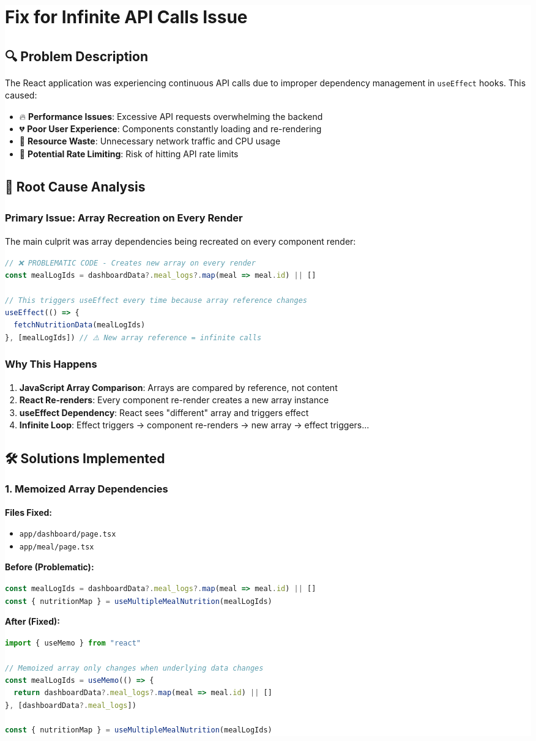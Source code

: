 # Fix for Infinite API Calls Issue

## 🔍 Problem Description

The React application was experiencing continuous API calls due to improper dependency management in `useEffect` hooks. This caused:

- 🔥 **Performance Issues**: Excessive API requests overwhelming the backend
- 💔 **Poor User Experience**: Components constantly loading and re-rendering
- 🏦 **Resource Waste**: Unnecessary network traffic and CPU usage
- 🐛 **Potential Rate Limiting**: Risk of hitting API rate limits

## 🔎 Root Cause Analysis

### Primary Issue: Array Recreation on Every Render

The main culprit was array dependencies being recreated on every component render:

```typescript
// ❌ PROBLEMATIC CODE - Creates new array on every render
const mealLogIds = dashboardData?.meal_logs?.map(meal => meal.id) || []

// This triggers useEffect every time because array reference changes
useEffect(() => {
  fetchNutritionData(mealLogIds)
}, [mealLogIds]) // ⚠️ New array reference = infinite calls
```

### Why This Happens

1. **JavaScript Array Comparison**: Arrays are compared by reference, not content
2. **React Re-renders**: Every component re-render creates a new array instance
3. **useEffect Dependency**: React sees "different" array and triggers effect
4. **Infinite Loop**: Effect triggers → component re-renders → new array → effect triggers...

## 🛠 Solutions Implemented

### 1. **Memoized Array Dependencies**

**Files Fixed:**
- `app/dashboard/page.tsx`
- `app/meal/page.tsx`

**Before (Problematic):**
```typescript
const mealLogIds = dashboardData?.meal_logs?.map(meal => meal.id) || []
const { nutritionMap } = useMultipleMealNutrition(mealLogIds)
```

**After (Fixed):**
```typescript
import { useMemo } from "react"

// Memoized array only changes when underlying data changes
const mealLogIds = useMemo(() => {
  return dashboardData?.meal_logs?.map(meal => meal.id) || []
}, [dashboardData?.meal_logs])

const { nutritionMap } = useMultipleMealNutrition(mealLogIds)
```
